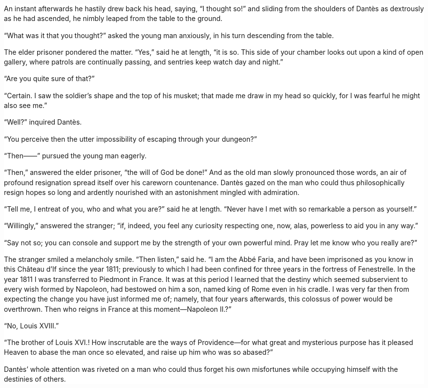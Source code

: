 An instant afterwards he hastily drew back his head, saying, “I thought
so!” and sliding from the shoulders of Dantès as dextrously as he had
ascended, he nimbly leaped from the table to the ground.

“What was it that you thought?” asked the young man anxiously, in his
turn descending from the table.

The elder prisoner pondered the matter. “Yes,” said he at length, “it is
so. This side of your chamber looks out upon a kind of open gallery,
where patrols are continually passing, and sentries keep watch day and
night.”

“Are you quite sure of that?”

“Certain. I saw the soldier’s shape and the top of his musket; that made
me draw in my head so quickly, for I was fearful he might also see me.”

“Well?” inquired Dantès.

“You perceive then the utter impossibility of escaping through your
dungeon?”

“Then——” pursued the young man eagerly.

“Then,” answered the elder prisoner, “the will of God be done!” And as
the old man slowly pronounced those words, an air of profound
resignation spread itself over his careworn countenance. Dantès gazed on
the man who could thus philosophically resign hopes so long and ardently
nourished with an astonishment mingled with admiration.

“Tell me, I entreat of you, who and what you are?” said he at length.
“Never have I met with so remarkable a person as yourself.”

“Willingly,” answered the stranger; “if, indeed, you feel any curiosity
respecting one, now, alas, powerless to aid you in any way.”

“Say not so; you can console and support me by the strength of your own
powerful mind. Pray let me know who you really are?”

The stranger smiled a melancholy smile. “Then listen,” said he. “I am
the Abbé Faria, and have been imprisoned as you know in this Château
d’If since the year 1811; previously to which I had been confined for
three years in the fortress of Fenestrelle. In the year 1811 I was
transferred to Piedmont in France. It was at this period I learned that
the destiny which seemed subservient to every wish formed by Napoleon,
had bestowed on him a son, named king of Rome even in his cradle. I was
very far then from expecting the change you have just informed me of;
namely, that four years afterwards, this colossus of power would be
overthrown. Then who reigns in France at this moment—Napoleon II.?”

“No, Louis XVIII.”

“The brother of Louis XVI.! How inscrutable are the ways of
Providence—for what great and mysterious purpose has it pleased Heaven
to abase the man once so elevated, and raise up him who was so abased?”

Dantès’ whole attention was riveted on a man who could thus forget his
own misfortunes while occupying himself with the destinies of others.
